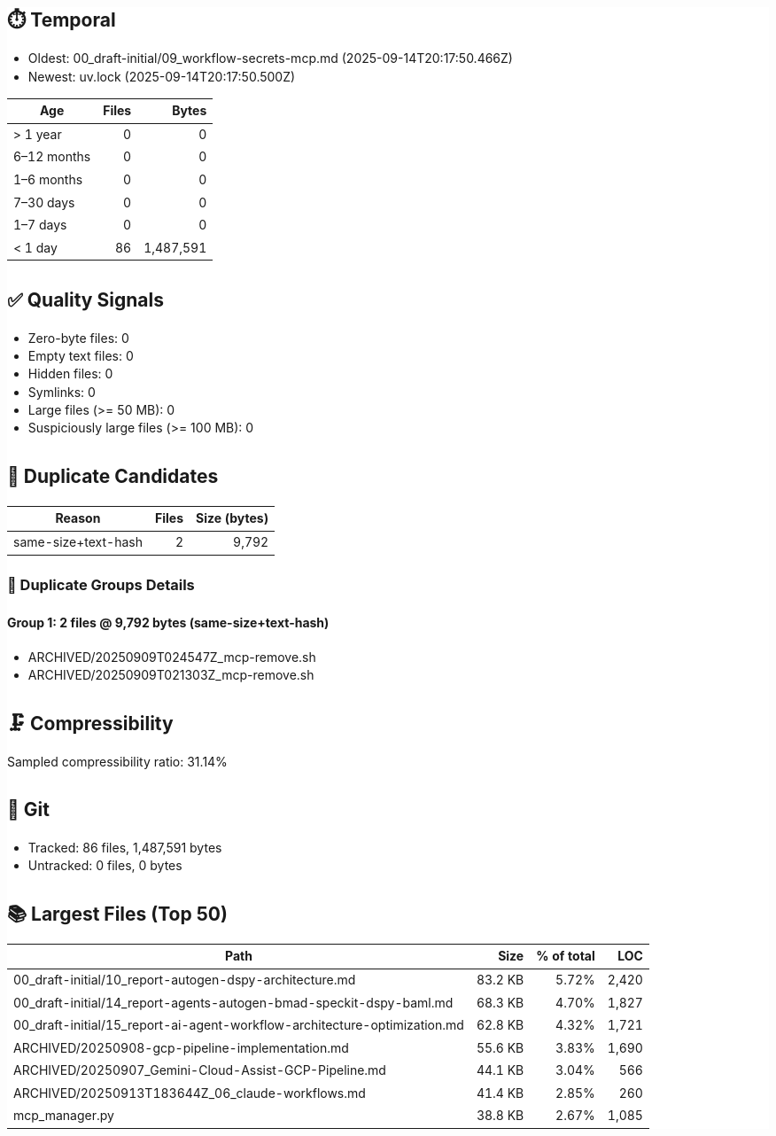 ## ⏱️ Temporal
- Oldest: 00_draft-initial/09_workflow-secrets-mcp.md (2025-09-14T20:17:50.466Z)
- Newest: uv.lock (2025-09-14T20:17:50.500Z)

| Age | Files | Bytes |
| --- | ---: | ---: |
| > 1 year | 0 | 0 |
| 6–12 months | 0 | 0 |
| 1–6 months | 0 | 0 |
| 7–30 days | 0 | 0 |
| 1–7 days | 0 | 0 |
| < 1 day | 86 | 1,487,591 |

## ✅ Quality Signals
- Zero-byte files: 0
- Empty text files: 0
- Hidden files: 0
- Symlinks: 0
- Large files (>= 50 MB): 0
- Suspiciously large files (>= 100 MB): 0

## 🧬 Duplicate Candidates
| Reason | Files | Size (bytes) |
| --- | ---: | ---: |
| same-size+text-hash | 2 | 9,792 |

### 🧬 Duplicate Groups Details
#### Group 1: 2 files @ 9,792 bytes (same-size+text-hash)
- ARCHIVED/20250909T024547Z_mcp-remove.sh
- ARCHIVED/20250909T021303Z_mcp-remove.sh


## 🗜️ Compressibility
Sampled compressibility ratio: 31.14%

## 🔧 Git
- Tracked: 86 files, 1,487,591 bytes
- Untracked: 0 files, 0 bytes

## 📚 Largest Files (Top 50)
| Path | Size | % of total | LOC |
| --- | ---: | ---: | ---: |
| 00_draft-initial/10_report-autogen-dspy-architecture.md | 83.2 KB | 5.72% | 2,420 |
| 00_draft-initial/14_report-agents-autogen-bmad-speckit-dspy-baml.md | 68.3 KB | 4.70% | 1,827 |
| 00_draft-initial/15_report-ai-agent-workflow-architecture-optimization.md | 62.8 KB | 4.32% | 1,721 |
| ARCHIVED/20250908-gcp-pipeline-implementation.md | 55.6 KB | 3.83% | 1,690 |
| ARCHIVED/20250907_Gemini-Cloud-Assist-GCP-Pipeline.md | 44.1 KB | 3.04% | 566 |
| ARCHIVED/20250913T183644Z_06_claude-workflows.md | 41.4 KB | 2.85% | 260 |
| mcp_manager.py | 38.8 KB | 2.67% | 1,085 |